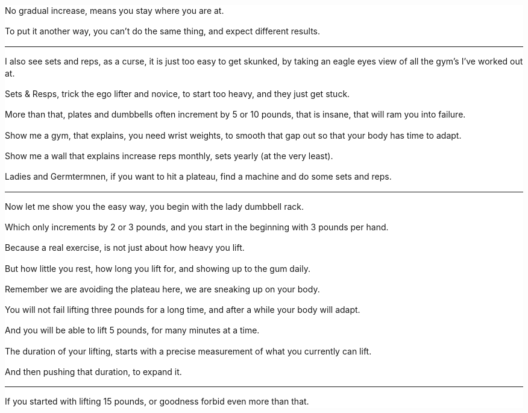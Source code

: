 No gradual increase,
means you stay where you are at.

To put it another way, you can’t do the same thing,
and expect different results.

---

I also see sets and reps, as a curse, it is just too easy to get skunked,
by taking an eagle eyes view of all the gym’s I’ve worked out at.

Sets & Resps, trick the ego lifter and novice,
to start too heavy, and they just get stuck.

More than that, plates and dumbbells often increment by 5 or 10 pounds,
that is insane, that will ram you into failure.

Show me a gym, that explains, you need wrist weights,
to smooth that gap out so that your body has time to adapt.

Show me a wall that explains increase reps monthly,
sets yearly (at the very least).

Ladies and Germtermnen,
if you want to hit a plateau, find a machine and do some sets and reps.

---

Now let me show you the easy way,
you begin with the lady dumbbell rack.

Which only increments by 2 or 3 pounds,
and you start in the beginning with 3 pounds per hand.

Because a real exercise,
is not just about how heavy you lift.

But how little you rest, how long you lift for,
and showing up to the gum daily.

Remember we are avoiding the plateau here,
we are sneaking up on your body.

You will not fail lifting three pounds for a long time,
and after a while your body will adapt.

And you will be able to lift 5 pounds,
for many minutes at a time.

The duration of your lifting,
starts with a precise measurement of what you currently can lift.

And then pushing that duration,
to expand it.

---

If you started with lifting 15 pounds,
or goodness forbid even more than that.
